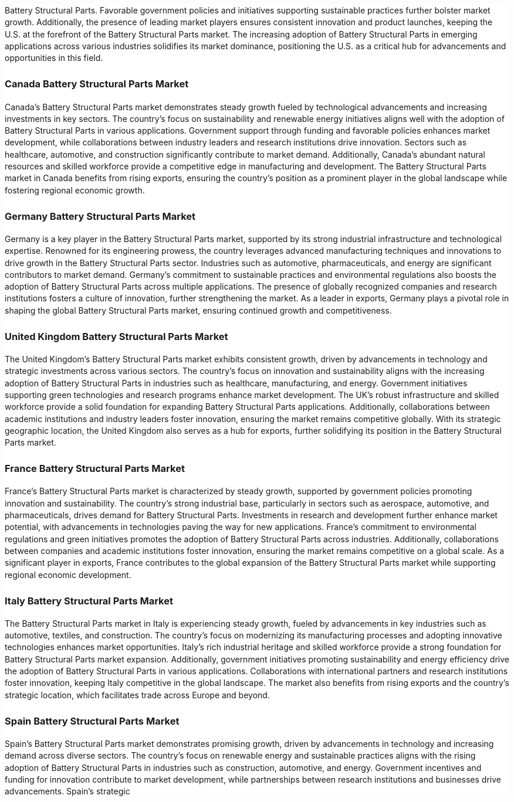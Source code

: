 Battery Structural Parts. Favorable government policies and initiatives supporting sustainable practices further bolster market growth. Additionally, the presence of leading market players ensures consistent innovation and product launches, keeping the U.S. at the forefront of the Battery Structural Parts market. The increasing adoption of Battery Structural Parts in emerging applications across various industries solidifies its market dominance, positioning the U.S. as a critical hub for advancements and opportunities in this field.</p><h3>Canada Battery Structural Parts Market</h3><p>Canada&rsquo;s Battery Structural Parts market demonstrates steady growth fueled by technological advancements and increasing investments in key sectors. The country&rsquo;s focus on sustainability and renewable energy initiatives aligns well with the adoption of Battery Structural Parts in various applications. Government support through funding and favorable policies enhances market development, while collaborations between industry leaders and research institutions drive innovation. Sectors such as healthcare, automotive, and construction significantly contribute to market demand. Additionally, Canada&rsquo;s abundant natural resources and skilled workforce provide a competitive edge in manufacturing and development. The Battery Structural Parts market in Canada benefits from rising exports, ensuring the country&rsquo;s position as a prominent player in the global landscape while fostering regional economic growth.</p><h3>Germany Battery Structural Parts Market</h3><p>Germany is a key player in the Battery Structural Parts market, supported by its strong industrial infrastructure and technological expertise. Renowned for its engineering prowess, the country leverages advanced manufacturing techniques and innovations to drive growth in the Battery Structural Parts sector. Industries such as automotive, pharmaceuticals, and energy are significant contributors to market demand. Germany&rsquo;s commitment to sustainable practices and environmental regulations also boosts the adoption of Battery Structural Parts across multiple applications. The presence of globally recognized companies and research institutions fosters a culture of innovation, further strengthening the market. As a leader in exports, Germany plays a pivotal role in shaping the global Battery Structural Parts market, ensuring continued growth and competitiveness.</p><h3>United Kingdom Battery Structural Parts Market</h3><p>The United Kingdom&rsquo;s Battery Structural Parts market exhibits consistent growth, driven by advancements in technology and strategic investments across various sectors. The country&rsquo;s focus on innovation and sustainability aligns with the increasing adoption of Battery Structural Parts in industries such as healthcare, manufacturing, and energy. Government initiatives supporting green technologies and research programs enhance market development. The UK&rsquo;s robust infrastructure and skilled workforce provide a solid foundation for expanding Battery Structural Parts applications. Additionally, collaborations between academic institutions and industry leaders foster innovation, ensuring the market remains competitive globally. With its strategic geographic location, the United Kingdom also serves as a hub for exports, further solidifying its position in the Battery Structural Parts market.</p><h3>France Battery Structural Parts Market</h3><p>France&rsquo;s Battery Structural Parts market is characterized by steady growth, supported by government policies promoting innovation and sustainability. The country&rsquo;s strong industrial base, particularly in sectors such as aerospace, automotive, and pharmaceuticals, drives demand for Battery Structural Parts. Investments in research and development further enhance market potential, with advancements in technologies paving the way for new applications. France&rsquo;s commitment to environmental regulations and green initiatives promotes the adoption of Battery Structural Parts across industries. Additionally, collaborations between companies and academic institutions foster innovation, ensuring the market remains competitive on a global scale. As a significant player in exports, France contributes to the global expansion of the Battery Structural Parts market while supporting regional economic development.</p><h3>Italy Battery Structural Parts Market</h3><p>The Battery Structural Parts market in Italy is experiencing steady growth, fueled by advancements in key industries such as automotive, textiles, and construction. The country&rsquo;s focus on modernizing its manufacturing processes and adopting innovative technologies enhances market opportunities. Italy&rsquo;s rich industrial heritage and skilled workforce provide a strong foundation for Battery Structural Parts market expansion. Additionally, government initiatives promoting sustainability and energy efficiency drive the adoption of Battery Structural Parts in various applications. Collaborations with international partners and research institutions foster innovation, keeping Italy competitive in the global landscape. The market also benefits from rising exports and the country&rsquo;s strategic location, which facilitates trade across Europe and beyond.</p><h3>Spain Battery Structural Parts Market</h3><p>Spain&rsquo;s Battery Structural Parts market demonstrates promising growth, driven by advancements in technology and increasing demand across diverse sectors. The country&rsquo;s focus on renewable energy and sustainable practices aligns with the rising adoption of Battery Structural Parts in industries such as construction, automotive, and energy. Government incentives and funding for innovation contribute to market development, while partnerships between research institutions and businesses drive advancements. Spain&rsquo;s strategic